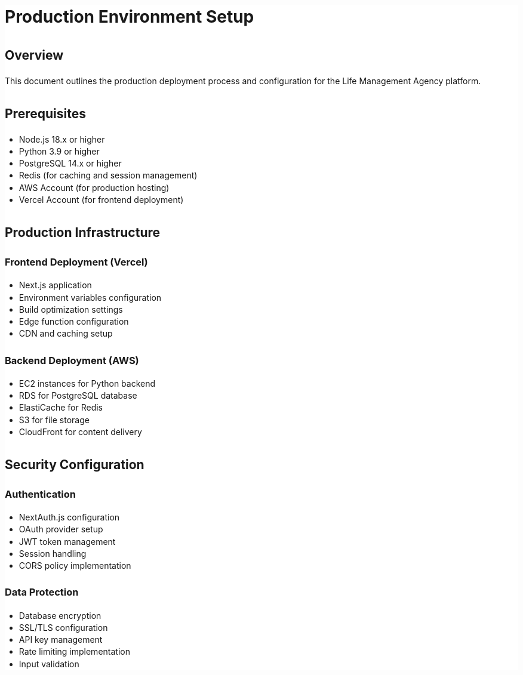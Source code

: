 # Production Environment Setup

## Overview
This document outlines the production deployment process and configuration for the Life Management Agency platform.

## Prerequisites
- Node.js 18.x or higher
- Python 3.9 or higher
- PostgreSQL 14.x or higher
- Redis (for caching and session management)
- AWS Account (for production hosting)
- Vercel Account (for frontend deployment)

## Production Infrastructure

### Frontend Deployment (Vercel)
- Next.js application
- Environment variables configuration
- Build optimization settings
- Edge function configuration
- CDN and caching setup

### Backend Deployment (AWS)
- EC2 instances for Python backend
- RDS for PostgreSQL database
- ElastiCache for Redis
- S3 for file storage
- CloudFront for content delivery

## Security Configuration

### Authentication
- NextAuth.js configuration
- OAuth provider setup
- JWT token management
- Session handling
- CORS policy implementation

### Data Protection
- Database encryption
- SSL/TLS configuration
- API key management
- Rate limiting implementation
- Input validation
